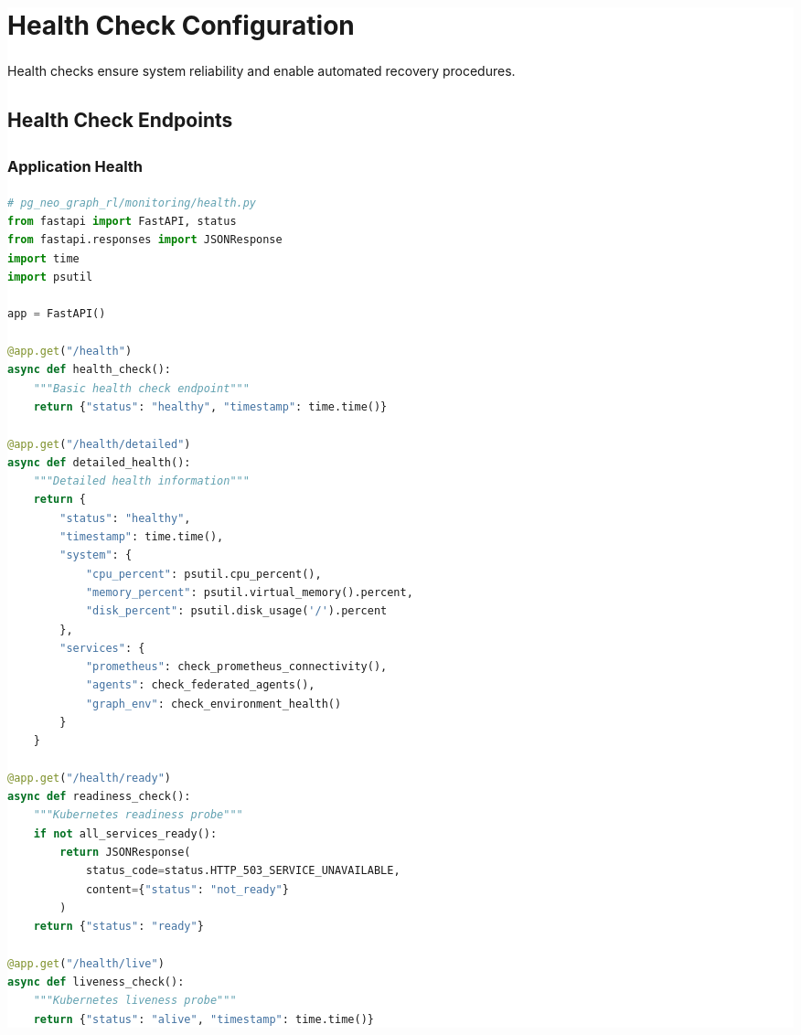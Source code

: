 # Health Check Configuration

Health checks ensure system reliability and enable automated recovery procedures.

## Health Check Endpoints

### Application Health
```python
# pg_neo_graph_rl/monitoring/health.py
from fastapi import FastAPI, status
from fastapi.responses import JSONResponse
import time
import psutil

app = FastAPI()

@app.get("/health")
async def health_check():
    """Basic health check endpoint"""
    return {"status": "healthy", "timestamp": time.time()}

@app.get("/health/detailed")
async def detailed_health():
    """Detailed health information"""
    return {
        "status": "healthy",
        "timestamp": time.time(),
        "system": {
            "cpu_percent": psutil.cpu_percent(),
            "memory_percent": psutil.virtual_memory().percent,
            "disk_percent": psutil.disk_usage('/').percent
        },
        "services": {
            "prometheus": check_prometheus_connectivity(),
            "agents": check_federated_agents(),
            "graph_env": check_environment_health()
        }
    }

@app.get("/health/ready")
async def readiness_check():
    """Kubernetes readiness probe"""
    if not all_services_ready():
        return JSONResponse(
            status_code=status.HTTP_503_SERVICE_UNAVAILABLE,
            content={"status": "not_ready"}
        )
    return {"status": "ready"}

@app.get("/health/live")
async def liveness_check():
    """Kubernetes liveness probe"""
    return {"status": "alive", "timestamp": time.time()}
```
